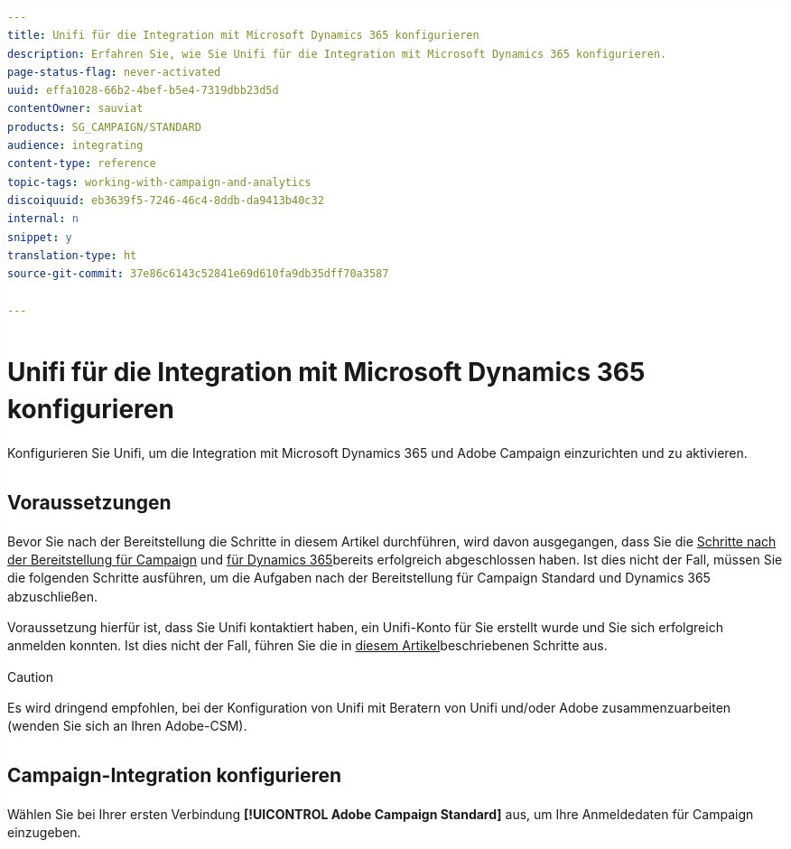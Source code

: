 ```yaml
---
title: Unifi für die Integration mit Microsoft Dynamics 365 konfigurieren
description: Erfahren Sie, wie Sie Unifi für die Integration mit Microsoft Dynamics 365 konfigurieren.
page-status-flag: never-activated
uuid: effa1028-66b2-4bef-b5e4-7319dbb23d5d
contentOwner: sauviat
products: SG_CAMPAIGN/STANDARD
audience: integrating
content-type: reference
topic-tags: working-with-campaign-and-analytics
discoiquuid: eb3639f5-7246-46c4-8ddb-da9413b40c32
internal: n
snippet: y
translation-type: ht
source-git-commit: 37e86c6143c52841e69d610fa9db35dff70a3587

---
```




# Unifi für die Integration mit Microsoft Dynamics 365 konfigurieren

Konfigurieren Sie Unifi, um die Integration mit Microsoft Dynamics 365 und Adobe Campaign einzurichten und zu aktivieren.

## Voraussetzungen

Bevor Sie nach der Bereitstellung die Schritte in diesem Artikel durchführen, wird davon ausgegangen, dass Sie die [Schritte nach der Bereitstellung für Campaign](../../integrating/using/configure-adobe-io-for-ms-dynamic.md) und [für Dynamics 365](../../integrating/using/configure-microsoft-dynamics-365-for-campaign-integration.md)bereits erfolgreich abgeschlossen haben.  Ist dies nicht der Fall, müssen Sie die folgenden Schritte ausführen, um die Aufgaben nach der Bereitstellung für Campaign Standard und Dynamics 365 abzuschließen.

Voraussetzung hierfür ist, dass Sie Unifi kontaktiert haben, ein Unifi-Konto für Sie erstellt wurde und Sie sich erfolgreich anmelden konnten.  Ist dies nicht der Fall, führen Sie die in [diesem Artikel](../../integrating/using/working-with-campaign-standard-and-microsoft-dynamics-365.md)beschriebenen Schritte aus.

>[!CAUTION]
>
>Es wird dringend empfohlen, bei der Konfiguration von Unifi mit Beratern von Unifi und/oder Adobe zusammenzuarbeiten (wenden Sie sich an Ihren Adobe-CSM).

## Campaign-Integration konfigurieren

Wählen Sie bei Ihrer ersten Verbindung **[!UICONTROL Adobe Campaign Standard]** aus, um Ihre Anmeldedaten für Campaign einzugeben.
